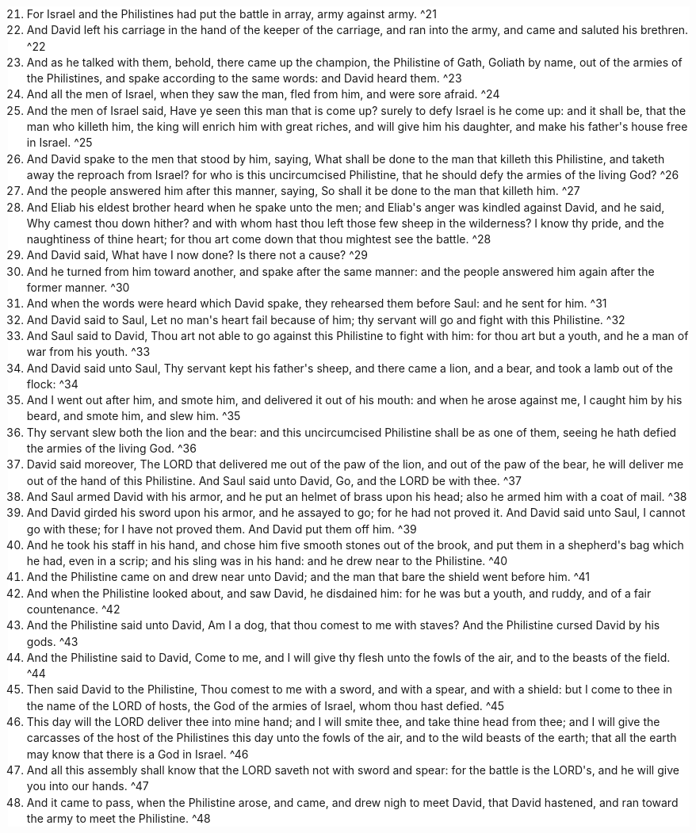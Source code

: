  21. For Israel and the Philistines had put the battle in array, army against army. ^21
 22. And David left his carriage in the hand of the keeper of the carriage, and ran into the army, and came and saluted his brethren. ^22
 23. And as he talked with them, behold, there came up the champion, the Philistine of Gath, Goliath by name, out of the armies of the Philistines, and spake according to the same words: and David heard them. ^23
 24. And all the men of Israel, when they saw the man, fled from him, and were sore afraid. ^24
 25. And the men of Israel said, Have ye seen this man that is come up? surely to defy Israel is he come up: and it shall be, that the man who killeth him, the king will enrich him with great riches, and will give him his daughter, and make his father's house free in Israel. ^25
 26. And David spake to the men that stood by him, saying, What shall be done to the man that killeth this Philistine, and taketh away the reproach from Israel? for who is this uncircumcised Philistine, that he should defy the armies of the living God? ^26
 27. And the people answered him after this manner, saying, So shall it be done to the man that killeth him. ^27
 28. And Eliab his eldest brother heard when he spake unto the men; and Eliab's anger was kindled against David, and he said, Why camest thou down hither? and with whom hast thou left those few sheep in the wilderness? I know thy pride, and the naughtiness of thine heart; for thou art come down that thou mightest see the battle. ^28
 29. And David said, What have I now done? Is there not a cause? ^29
 30. And he turned from him toward another, and spake after the same manner: and the people answered him again after the former manner. ^30
 31. And when the words were heard which David spake, they rehearsed them before Saul: and he sent for him. ^31
 32. And David said to Saul, Let no man's heart fail because of him; thy servant will go and fight with this Philistine. ^32
 33. And Saul said to David, Thou art not able to go against this Philistine to fight with him: for thou art but a youth, and he a man of war from his youth. ^33
 34. And David said unto Saul, Thy servant kept his father's sheep, and there came a lion, and a bear, and took a lamb out of the flock: ^34
 35. And I went out after him, and smote him, and delivered it out of his mouth: and when he arose against me, I caught him by his beard, and smote him, and slew him. ^35
 36. Thy servant slew both the lion and the bear: and this uncircumcised Philistine shall be as one of them, seeing he hath defied the armies of the living God. ^36
 37. David said moreover, The LORD that delivered me out of the paw of the lion, and out of the paw of the bear, he will deliver me out of the hand of this Philistine. And Saul said unto David, Go, and the LORD be with thee. ^37
 38. And Saul armed David with his armor, and he put an helmet of brass upon his head; also he armed him with a coat of mail. ^38
 39. And David girded his sword upon his armor, and he assayed to go; for he had not proved it. And David said unto Saul, I cannot go with these; for I have not proved them. And David put them off him. ^39
 40. And he took his staff in his hand, and chose him five smooth stones out of the brook, and put them in a shepherd's bag which he had, even in a scrip; and his sling was in his hand: and he drew near to the Philistine. ^40
 41. And the Philistine came on and drew near unto David; and the man that bare the shield went before him. ^41
 42. And when the Philistine looked about, and saw David, he disdained him: for he was but a youth, and ruddy, and of a fair countenance. ^42
 43. And the Philistine said unto David, Am I a dog, that thou comest to me with staves? And the Philistine cursed David by his gods. ^43
 44. And the Philistine said to David, Come to me, and I will give thy flesh unto the fowls of the air, and to the beasts of the field. ^44
 45. Then said David to the Philistine, Thou comest to me with a sword, and with a spear, and with a shield: but I come to thee in the name of the LORD of hosts, the God of the armies of Israel, whom thou hast defied. ^45
 46. This day will the LORD deliver thee into mine hand; and I will smite thee, and take thine head from thee; and I will give the carcasses of the host of the Philistines this day unto the fowls of the air, and to the wild beasts of the earth; that all the earth may know that there is a God in Israel. ^46
 47. And all this assembly shall know that the LORD saveth not with sword and spear: for the battle is the LORD's, and he will give you into our hands. ^47
 48. And it came to pass, when the Philistine arose, and came, and drew nigh to meet David, that David hastened, and ran toward the army to meet the Philistine. ^48